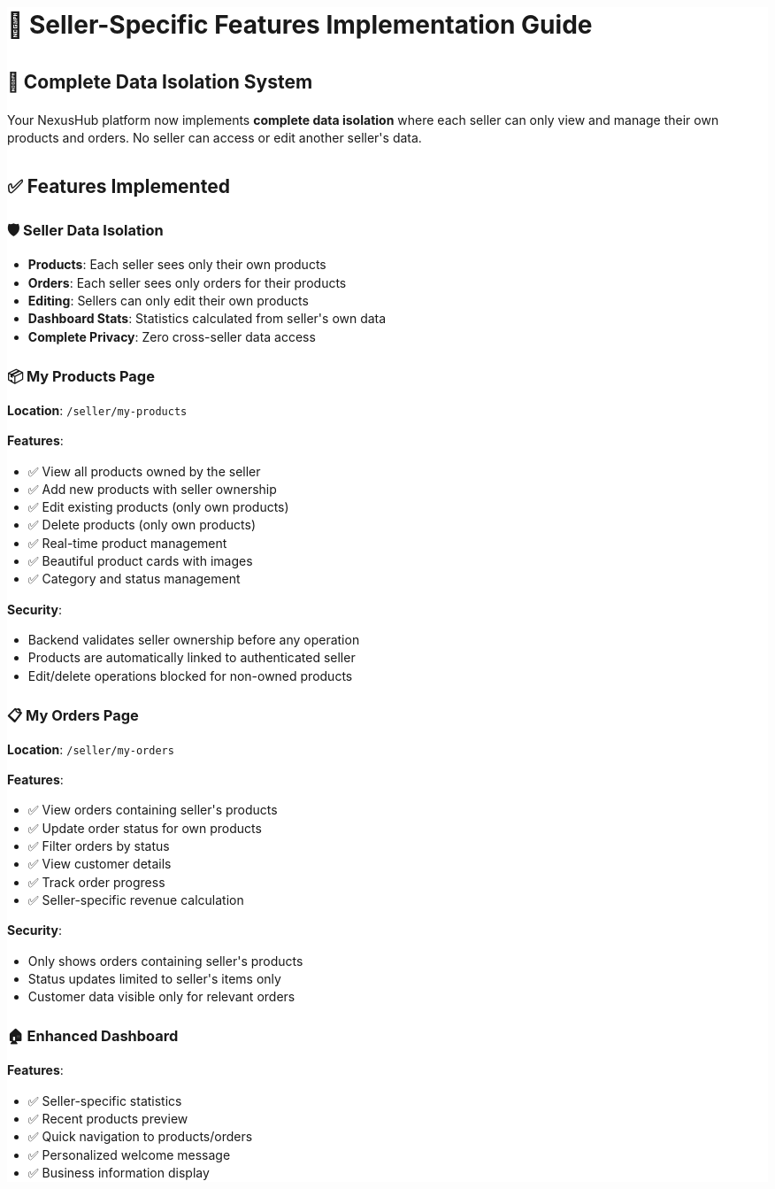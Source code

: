 # 🏪 Seller-Specific Features Implementation Guide

## 🎯 Complete Data Isolation System

Your NexusHub platform now implements **complete data isolation** where each seller can only view and manage their own products and orders. No seller can access or edit another seller's data.

## ✅ Features Implemented

### 🛡️ **Seller Data Isolation**
- **Products**: Each seller sees only their own products
- **Orders**: Each seller sees only orders for their products  
- **Editing**: Sellers can only edit their own products
- **Dashboard Stats**: Statistics calculated from seller's own data
- **Complete Privacy**: Zero cross-seller data access

### 📦 **My Products Page**
**Location**: `/seller/my-products`

**Features**:
- ✅ View all products owned by the seller
- ✅ Add new products with seller ownership
- ✅ Edit existing products (only own products)
- ✅ Delete products (only own products)
- ✅ Real-time product management
- ✅ Beautiful product cards with images
- ✅ Category and status management

**Security**:
- Backend validates seller ownership before any operation
- Products are automatically linked to authenticated seller
- Edit/delete operations blocked for non-owned products

### 📋 **My Orders Page**
**Location**: `/seller/my-orders`

**Features**:
- ✅ View orders containing seller's products
- ✅ Update order status for own products
- ✅ Filter orders by status
- ✅ View customer details
- ✅ Track order progress
- ✅ Seller-specific revenue calculation

**Security**:
- Only shows orders containing seller's products
- Status updates limited to seller's items only
- Customer data visible only for relevant orders

### 🏠 **Enhanced Dashboard**
**Features**:
- ✅ Seller-specific statistics
- ✅ Recent products preview
- ✅ Quick navigation to products/orders
- ✅ Personalized welcome message
- ✅ Business information display
